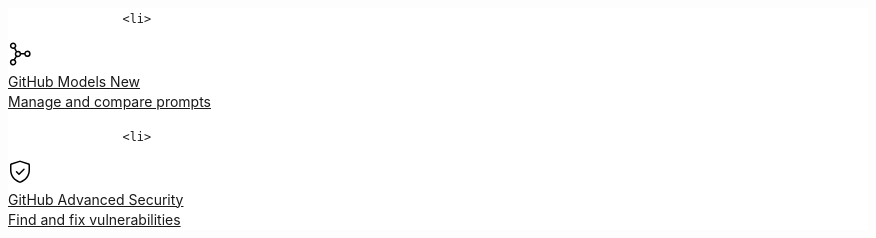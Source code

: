     
</a></li>

                    <li>
  <a class="HeaderMenu-dropdown-link d-block no-underline position-relative py-2 Link--secondary d-flex flex-items-center Link--has-description pb-lg-3" data-analytics-event="{&quot;location&quot;:&quot;navbar&quot;,&quot;action&quot;:&quot;github_models&quot;,&quot;context&quot;:&quot;product&quot;,&quot;tag&quot;:&quot;link&quot;,&quot;label&quot;:&quot;github_models_link_product_navbar&quot;}" href="https://github.com/features/models">
      <svg aria-hidden="true" height="24" viewBox="0 0 24 24" version="1.1" width="24" data-view-component="true" class="octicon octicon-ai-model color-fg-subtle mr-3">
    <path d="M19.375 8.5a3.25 3.25 0 1 1-3.163 4h-3a3.252 3.252 0 0 1-4.443 2.509L7.214 17.76a3.25 3.25 0 1 1-1.342-.674l1.672-2.957A3.238 3.238 0 0 1 6.75 12c0-.907.371-1.727.97-2.316L6.117 6.846A3.253 3.253 0 0 1 1.875 3.75a3.25 3.25 0 1 1 5.526 2.32l1.603 2.836A3.25 3.25 0 0 1 13.093 11h3.119a3.252 3.252 0 0 1 3.163-2.5ZM10 10.25a1.75 1.75 0 1 0-.001 3.499A1.75 1.75 0 0 0 10 10.25ZM5.125 2a1.75 1.75 0 1 0 0 3.5 1.75 1.75 0 0 0 0-3.5Zm12.5 9.75a1.75 1.75 0 1 0 3.5 0 1.75 1.75 0 0 0-3.5 0Zm-14.25 8.5a1.75 1.75 0 1 0 3.501-.001 1.75 1.75 0 0 0-3.501.001Z"></path>
</svg>
      <div>
          <div class="color-fg-default h4">
            GitHub Models
              <span class="HeaderMenu-label">
                New
              </span>
          </div>
        Manage and compare prompts
      </div>

    
</a></li>

                    <li>
  <a class="HeaderMenu-dropdown-link d-block no-underline position-relative py-2 Link--secondary d-flex flex-items-center Link--has-description pb-lg-3" data-analytics-event="{&quot;location&quot;:&quot;navbar&quot;,&quot;action&quot;:&quot;github_advanced_security&quot;,&quot;context&quot;:&quot;product&quot;,&quot;tag&quot;:&quot;link&quot;,&quot;label&quot;:&quot;github_advanced_security_link_product_navbar&quot;}" href="https://github.com/security/advanced-security">
      <svg aria-hidden="true" height="24" viewBox="0 0 24 24" version="1.1" width="24" data-view-component="true" class="octicon octicon-shield-check color-fg-subtle mr-3">
    <path d="M16.53 9.78a.75.75 0 0 0-1.06-1.06L11 13.19l-1.97-1.97a.75.75 0 0 0-1.06 1.06l2.5 2.5a.75.75 0 0 0 1.06 0l5-5Z"></path><path d="m12.54.637 8.25 2.675A1.75 1.75 0 0 1 22 4.976V10c0 6.19-3.771 10.704-9.401 12.83a1.704 1.704 0 0 1-1.198 0C5.77 20.705 2 16.19 2 10V4.976c0-.758.489-1.43 1.21-1.664L11.46.637a1.748 1.748 0 0 1 1.08 0Zm-.617 1.426-8.25 2.676a.249.249 0 0 0-.173.237V10c0 5.46 3.28 9.483 8.43 11.426a.199.199 0 0 0 .14 0C17.22 19.483 20.5 15.461 20.5 10V4.976a.25.25 0 0 0-.173-.237l-8.25-2.676a.253.253 0 0 0-.154 0Z"></path>
</svg>
      <div>
          <div class="color-fg-default h4">
            GitHub Advanced Security
          </div>
        Find and fix vulnerabilities
      </div>

    